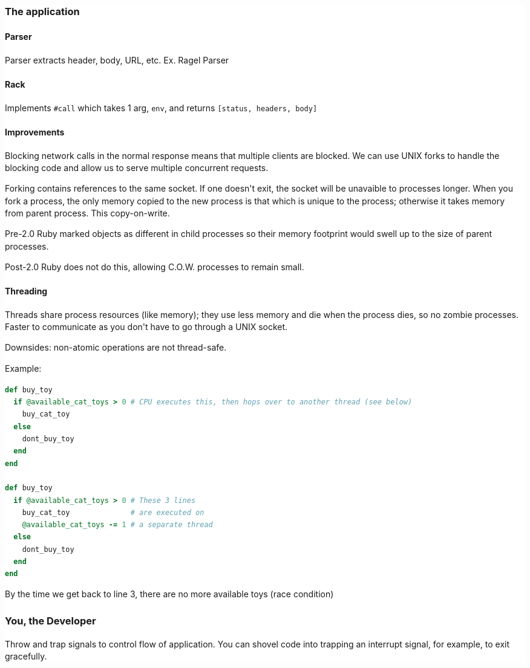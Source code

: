 ### The application

#### Parser

Parser extracts header, body, URL, etc.  Ex. Ragel Parser

#### Rack

Implements `#call` which takes 1 arg, `env`, and returns `[status, headers, body]`

#### Improvements

Blocking network calls in the normal response means that multiple clients are blocked.  We can use UNIX forks to handle the blocking code and allow us to serve multiple concurrent requests.

Forking contains references to the same socket.  If one doesn't exit, the socket will be unavaible to processes longer.  When you fork a process, the only memory copied to the new process is that which is unique to the process; otherwise it takes memory from parent process.  This copy-on-write.

Pre-2.0 Ruby marked objects as different in child processes so their memory footprint would swell up to the size of parent processes.

Post-2.0 Ruby does not do this, allowing C.O.W. processes to remain small.

#### Threading

Threads share process resources (like memory); they use less memory and die when the process dies, so no zombie processes.  Faster to communicate as you don't have to go through a UNIX socket.

Downsides: non-atomic operations are not thread-safe.

Example:

```ruby
def buy_toy
  if @available_cat_toys > 0 # CPU executes this, then hops over to another thread (see below)
    buy_cat_toy
  else
    dont_buy_toy
  end
end

def buy_toy
  if @available_cat_toys > 0 # These 3 lines
    buy_cat_toy              # are executed on
    @available_cat_toys -= 1 # a separate thread
  else
    dont_buy_toy
  end
end
```

By the time we get back to line 3, there are no more available toys (race condition)

### You, the Developer

Throw and trap signals to control flow of application.  You can shovel code into trapping an interrupt signal, for example, to exit gracefully.
